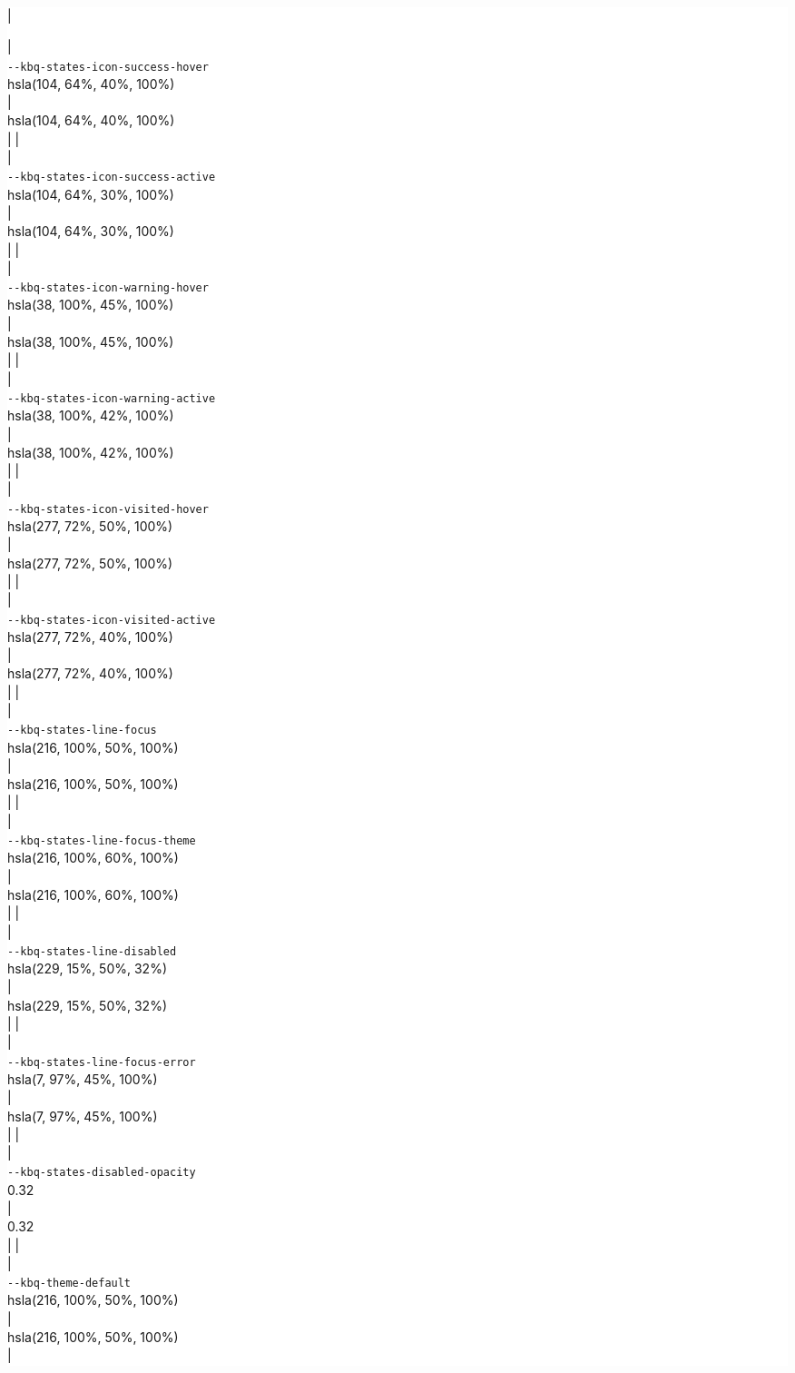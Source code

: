 | <div class="kbq-design-token-example__dimensions" style="background-color: var(--kbq-states-icon-success-hover)"></div>              | <div class="kbq-design-token-example__var"><code kbq-code-snippet style="cursor: pointer">--kbq-states-icon-success-hover</code><div class="kbq-design-token-example__value kbq-mono-normal">hsla(104, 64%, 40%, 100%)</div></div>              | <div class="kbq-design-token-example__value kbq-mono-normal">hsla(104, 64%, 40%, 100%)</div>  |
| <div class="kbq-design-token-example__dimensions" style="background-color: var(--kbq-states-icon-success-active)"></div>             | <div class="kbq-design-token-example__var"><code kbq-code-snippet style="cursor: pointer">--kbq-states-icon-success-active</code><div class="kbq-design-token-example__value kbq-mono-normal">hsla(104, 64%, 30%, 100%)</div></div>             | <div class="kbq-design-token-example__value kbq-mono-normal">hsla(104, 64%, 30%, 100%)</div>  |
| <div class="kbq-design-token-example__dimensions" style="background-color: var(--kbq-states-icon-warning-hover)"></div>              | <div class="kbq-design-token-example__var"><code kbq-code-snippet style="cursor: pointer">--kbq-states-icon-warning-hover</code><div class="kbq-design-token-example__value kbq-mono-normal">hsla(38, 100%, 45%, 100%)</div></div>              | <div class="kbq-design-token-example__value kbq-mono-normal">hsla(38, 100%, 45%, 100%)</div>  |
| <div class="kbq-design-token-example__dimensions" style="background-color: var(--kbq-states-icon-warning-active)"></div>             | <div class="kbq-design-token-example__var"><code kbq-code-snippet style="cursor: pointer">--kbq-states-icon-warning-active</code><div class="kbq-design-token-example__value kbq-mono-normal">hsla(38, 100%, 42%, 100%)</div></div>             | <div class="kbq-design-token-example__value kbq-mono-normal">hsla(38, 100%, 42%, 100%)</div>  |
| <div class="kbq-design-token-example__dimensions" style="background-color: var(--kbq-states-icon-visited-hover)"></div>              | <div class="kbq-design-token-example__var"><code kbq-code-snippet style="cursor: pointer">--kbq-states-icon-visited-hover</code><div class="kbq-design-token-example__value kbq-mono-normal">hsla(277, 72%, 50%, 100%)</div></div>              | <div class="kbq-design-token-example__value kbq-mono-normal">hsla(277, 72%, 50%, 100%)</div>  |
| <div class="kbq-design-token-example__dimensions" style="background-color: var(--kbq-states-icon-visited-active)"></div>             | <div class="kbq-design-token-example__var"><code kbq-code-snippet style="cursor: pointer">--kbq-states-icon-visited-active</code><div class="kbq-design-token-example__value kbq-mono-normal">hsla(277, 72%, 40%, 100%)</div></div>             | <div class="kbq-design-token-example__value kbq-mono-normal">hsla(277, 72%, 40%, 100%)</div>  |
| <div class="kbq-design-token-example__dimensions" style="background-color: var(--kbq-states-line-focus)"></div>                      | <div class="kbq-design-token-example__var"><code kbq-code-snippet style="cursor: pointer">--kbq-states-line-focus</code><div class="kbq-design-token-example__value kbq-mono-normal">hsla(216, 100%, 50%, 100%)</div></div>                     | <div class="kbq-design-token-example__value kbq-mono-normal">hsla(216, 100%, 50%, 100%)</div> |
| <div class="kbq-design-token-example__dimensions" style="background-color: var(--kbq-states-line-focus-theme)"></div>                | <div class="kbq-design-token-example__var"><code kbq-code-snippet style="cursor: pointer">--kbq-states-line-focus-theme</code><div class="kbq-design-token-example__value kbq-mono-normal">hsla(216, 100%, 60%, 100%)</div></div>               | <div class="kbq-design-token-example__value kbq-mono-normal">hsla(216, 100%, 60%, 100%)</div> |
| <div class="kbq-design-token-example__dimensions" style="background-color: var(--kbq-states-line-disabled)"></div>                   | <div class="kbq-design-token-example__var"><code kbq-code-snippet style="cursor: pointer">--kbq-states-line-disabled</code><div class="kbq-design-token-example__value kbq-mono-normal">hsla(229, 15%, 50%, 32%)</div></div>                    | <div class="kbq-design-token-example__value kbq-mono-normal">hsla(229, 15%, 50%, 32%)</div>   |
| <div class="kbq-design-token-example__dimensions" style="background-color: var(--kbq-states-line-focus-error)"></div>                | <div class="kbq-design-token-example__var"><code kbq-code-snippet style="cursor: pointer">--kbq-states-line-focus-error</code><div class="kbq-design-token-example__value kbq-mono-normal">hsla(7, 97%, 45%, 100%)</div></div>                  | <div class="kbq-design-token-example__value kbq-mono-normal">hsla(7, 97%, 45%, 100%)</div>    |
| <div class="kbq-design-token-example__dimensions" style="background-color: var(--kbq-states-disabled-opacity)"></div>                | <div class="kbq-design-token-example__var"><code kbq-code-snippet style="cursor: pointer">--kbq-states-disabled-opacity</code><div class="kbq-design-token-example__value kbq-mono-normal">0.32</div></div>                                     | <div class="kbq-design-token-example__value kbq-mono-normal">0.32</div>                       |
| <div class="kbq-design-token-example__dimensions" style="background-color: var(--kbq-theme-default)"></div>                          | <div class="kbq-design-token-example__var"><code kbq-code-snippet style="cursor: pointer">--kbq-theme-default</code><div class="kbq-design-token-example__value kbq-mono-normal">hsla(216, 100%, 50%, 100%)</div></div>                         | <div class="kbq-design-token-example__value kbq-mono-normal">hsla(216, 100%, 50%, 100%)</div> |
